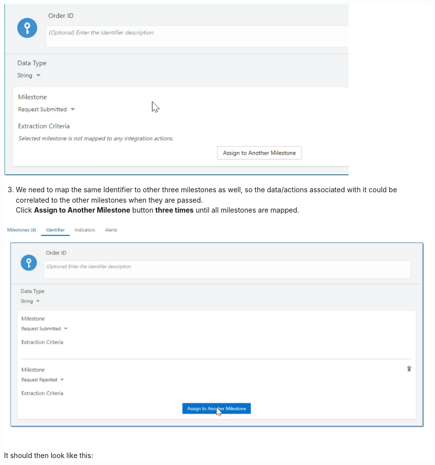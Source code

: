 ![](./images/insight-image11.png)

3. We need to map the same Identifier to other three milestones as well, so the data/actions associated with it could be correlated to the other milestones when they are passed.  
Click ****Assign to Another Milestone**** button ****three times**** until all milestones are mapped.

![](./images/insight-image12.png)

It should then look like this: